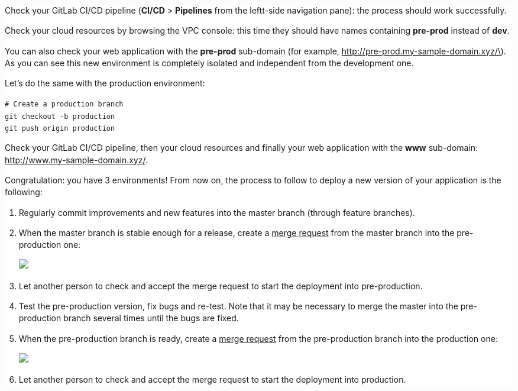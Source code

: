 Check your GitLab CI/CD pipeline \(**CI/CD** \> **Pipelines** from the leftt-side navigation pane\): the process should work successfully.

Check your cloud resources by browsing the VPC console: this time they should have names containing **pre-prod** instead of **dev**.

You can also check your web application with the **pre-prod** sub-domain \(for example, http://pre-prod.my-sample-domain.xyz/\). As you can see this new environment is completely isolated and independent from the development one.

Let’s do the same with the production environment:

```
# Create a production branch
git checkout -b production
git push origin production
```

Check your GitLab CI/CD pipeline, then your cloud resources and finally your web application with the **www** sub-domain: http://www.my-sample-domain.xyz/.

Congratulation: you have 3 environments! From now on, the process to follow to deploy a new version of your application is the following:

1.  Regularly commit improvements and new features into the master branch \(through feature branches\).
2.  When the master branch is stable enough for a release, create a [merge request](https://docs.gitlab.com/ee/gitlab-basics/add-merge-request.html) from the master branch into the pre-production one:

    ![](http://static-aliyun-doc.oss-cn-hangzhou.aliyuncs.com/assets/img/123242/155324828439836_en-US.png)

3.  Let another person to check and accept the merge request to start the deployment into pre-production.
4.  Test the pre-production version, fix bugs and re-test. Note that it may be necessary to merge the master into the pre-production branch several times until the bugs are fixed.
5.  When the pre-production branch is ready, create a [merge request](https://docs.gitlab.com/ee/gitlab-basics/add-merge-request.html) from the pre-production branch into the production one:

    ![](http://static-aliyun-doc.oss-cn-hangzhou.aliyuncs.com/assets/img/123242/155324828439837_en-US.png)

6.  Let another person to check and accept the merge request to start the deployment into production.


